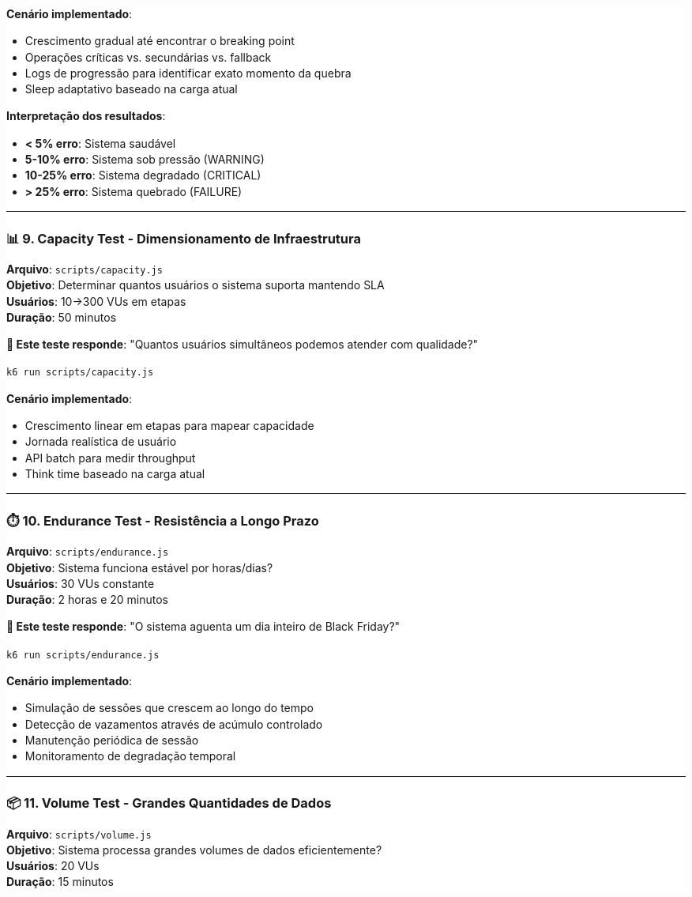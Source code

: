 **Cenário implementado**:
- Crescimento gradual até encontrar o breaking point
- Operações críticas vs. secundárias vs. fallback
- Logs de progressão para identificar exato momento da quebra
- Sleep adaptativo baseado na carga atual

**Interpretação dos resultados**:
- **< 5% erro**: Sistema saudável
- **5-10% erro**: Sistema sob pressão (WARNING)  
- **10-25% erro**: Sistema degradado (CRITICAL)
- **> 25% erro**: Sistema quebrado (FAILURE)

---

### 📊 9. **Capacity Test** - Dimensionamento de Infraestrutura  
**Arquivo**: `scripts/capacity.js`  
**Objetivo**: Determinar quantos usuários o sistema suporta mantendo SLA  
**Usuários**: 10→300 VUs em etapas  
**Duração**: 50 minutos  

**🎯 Este teste responde**: "Quantos usuários simultâneos podemos atender com qualidade?"

```bash
k6 run scripts/capacity.js
```

**Cenário implementado**:
- Crescimento linear em etapas para mapear capacidade
- Jornada realística de usuário
- API batch para medir throughput
- Think time baseado na carga atual

---

### ⏱️ 10. **Endurance Test** - Resistência a Longo Prazo
**Arquivo**: `scripts/endurance.js`  
**Objetivo**: Sistema funciona estável por horas/dias?  
**Usuários**: 30 VUs constante  
**Duração**: 2 horas e 20 minutos  

**🎯 Este teste responde**: "O sistema aguenta um dia inteiro de Black Friday?"

```bash
k6 run scripts/endurance.js
```

**Cenário implementado**:
- Simulação de sessões que crescem ao longo do tempo
- Detecção de vazamentos através de acúmulo controlado
- Manutenção periódica de sessão
- Monitoramento de degradação temporal

---

### 📦 11. **Volume Test** - Grandes Quantidades de Dados
**Arquivo**: `scripts/volume.js`  
**Objetivo**: Sistema processa grandes volumes de dados eficientemente?  
**Usuários**: 20 VUs  
**Duração**: 15 minutos  
